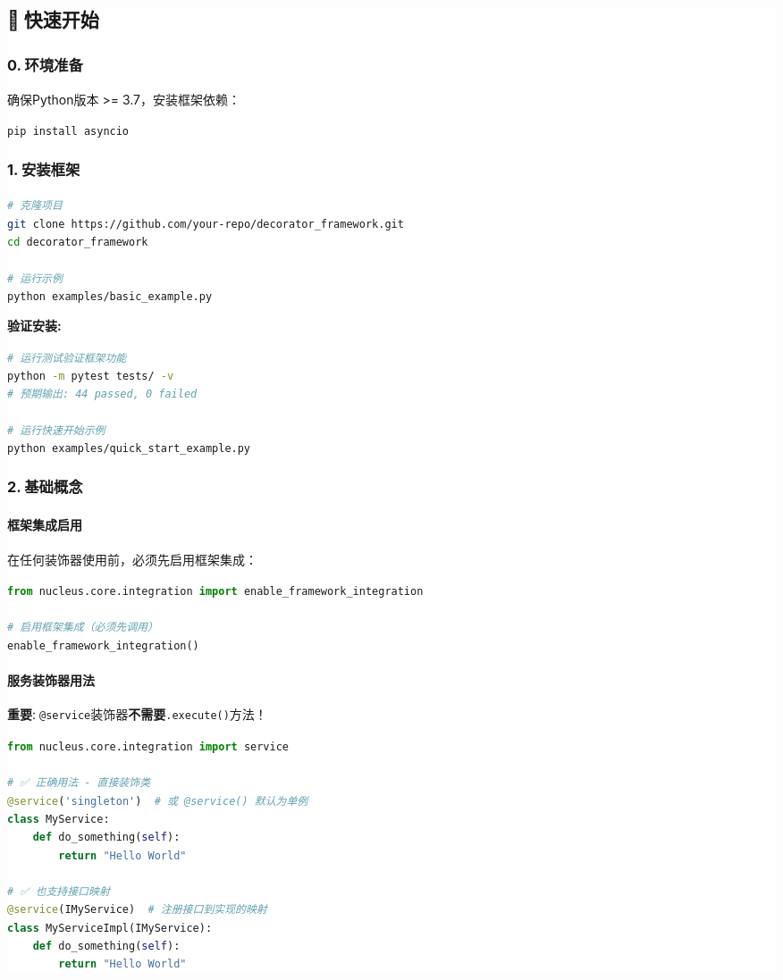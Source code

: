 ## 🚀 快速开始

### 0. 环境准备

确保Python版本 >= 3.7，安装框架依赖：

```bash
pip install asyncio
```

### 1. 安装框架

```bash
# 克隆项目
git clone https://github.com/your-repo/decorator_framework.git
cd decorator_framework

# 运行示例
python examples/basic_example.py
```

**验证安装:**
```bash
# 运行测试验证框架功能
python -m pytest tests/ -v
# 预期输出: 44 passed, 0 failed

# 运行快速开始示例
python examples/quick_start_example.py
```

### 2. 基础概念

#### 框架集成启用
在任何装饰器使用前，必须先启用框架集成：

```python
from nucleus.core.integration import enable_framework_integration

# 启用框架集成（必须先调用）
enable_framework_integration()
```

#### 服务装饰器用法
**重要**: `@service`装饰器**不需要**`.execute()`方法！

```python
from nucleus.core.integration import service

# ✅ 正确用法 - 直接装饰类
@service('singleton')  # 或 @service() 默认为单例
class MyService:
    def do_something(self):
        return "Hello World"

# ✅ 也支持接口映射
@service(IMyService)  # 注册接口到实现的映射
class MyServiceImpl(IMyService):
    def do_something(self):
        return "Hello World"
```
